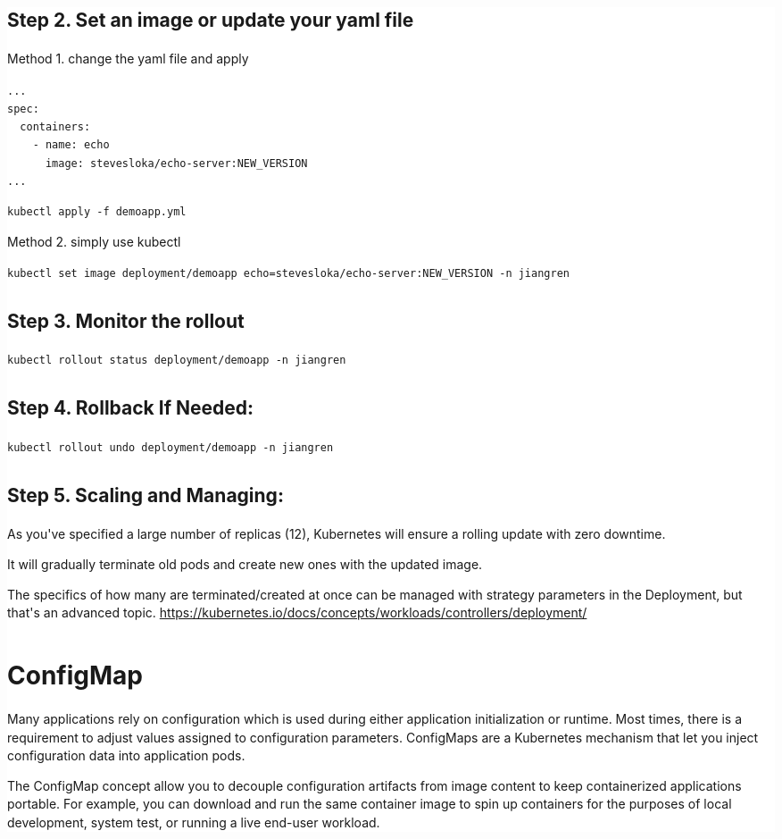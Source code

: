 
## Step 2. Set an image or update your yaml file

Method 1. change the yaml file and apply
```
...
spec:
  containers:
    - name: echo
      image: stevesloka/echo-server:NEW_VERSION
...
```

```
kubectl apply -f demoapp.yml
```

Method 2. simply use kubectl
``` 
kubectl set image deployment/demoapp echo=stevesloka/echo-server:NEW_VERSION -n jiangren
```
## Step 3. Monitor the rollout

```
kubectl rollout status deployment/demoapp -n jiangren
```

## Step 4. Rollback If Needed:
```
kubectl rollout undo deployment/demoapp -n jiangren
```

## Step 5. Scaling and Managing:
As you've specified a large number of replicas (12), Kubernetes will ensure a rolling update with zero downtime. 

It will gradually terminate old pods and create new ones with the updated image.

The specifics of how many are terminated/created at once can be managed with strategy parameters in the Deployment, but that's an advanced topic. https://kubernetes.io/docs/concepts/workloads/controllers/deployment/

# ConfigMap
Many applications rely on configuration which is used during either application initialization or runtime. Most times, there is a requirement to adjust values assigned to configuration parameters. ConfigMaps are a Kubernetes mechanism that let you inject configuration data into application pods.

The ConfigMap concept allow you to decouple configuration artifacts from image content to keep containerized applications portable. For example, you can download and run the same container image to spin up containers for the purposes of local development, system test, or running a live end-user workload.
